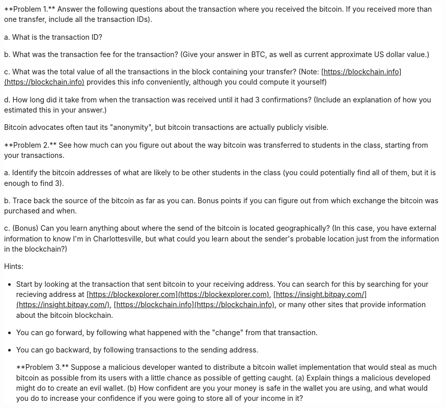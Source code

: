    <div class="problem"> **Problem 1.** Answer the following questions about the transaction
  where you received the bitcoin.  If you received more than one
  transfer, include all the transaction IDs).

a. What is the transaction ID?

b. What was the transaction fee for the transaction?  (Give your answer
in BTC, as well as current approximate US dollar value.)

c. What was the total value of all the transactions in the block
containing your transfer?  (Note:
[https://blockchain.info](https://blockchain.info) provides this info
conveniently, although you could compute it yourself)

d. How long did it take from when the transaction was received until it
had 3 confirmations?  (Include an explanation of how you estimated this
in your answer.)
    </div>

Bitcoin advocates often taut its "anonymity", but bitcoin transactions
are actually publicly visible.  

   <div class="problem"> **Problem 2.** See how much can you figure out about the way bitcoin was
transferred to students in the class, starting from your transactions.

a. Identify the bitcoin addresses of what are likely to be other
students in the class (you could potentially find all of them, but it is
enough to find 3).

b. Trace back the source of the bitcoin as far as you can.  Bonus points
if you can figure out from which exchange the bitcoin was purchased and
when.

c. (Bonus) Can you learn anything about where the send of the bitcoin is
located geographically?  (In this case, you have external information to
know I'm in Charlottesville, but what could you learn about the sender's
probable location just from the information in the blockchain?)

   </div>

Hints:

- Start by looking at the transaction that sent bitcoin to your
  receiving address.  You can search for this by searching for your
  recieving address at
  [https://blockexplorer.com](https://blockexplorer.com),
  [https://insight.bitpay.com/](https://insight.bitpay.com/),
  [https://blockchain.info](https://blockchain.info), or many other
  sites that provide information about the bitcoin blockchain.  

- You can go forward, by following what happened with the "change" from
  that transaction.

- You can go backward, by following transactions to the sending address.

   <div class="problem">**Problem 3.** Suppose a malicious developer wanted to distribute a
  bitcoin wallet implementation that would steal as much bitcoin as
  possible from its users with a little chance as possible of getting
  caught.  (a) Explain things a malicious developed might do to create
  an evil wallet.  (b) How confident are you your money is safe in the
  wallet you are using, and what would you do to increase your
  confidence if you were going to store all of your income in it?
   </div>
